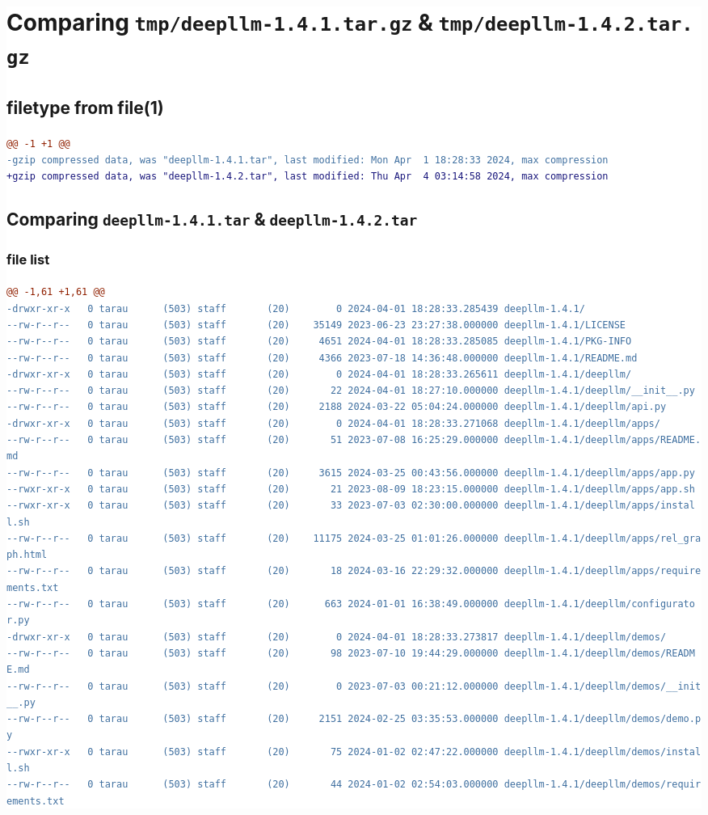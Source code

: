 # Comparing `tmp/deepllm-1.4.1.tar.gz` & `tmp/deepllm-1.4.2.tar.gz`

## filetype from file(1)

```diff
@@ -1 +1 @@
-gzip compressed data, was "deepllm-1.4.1.tar", last modified: Mon Apr  1 18:28:33 2024, max compression
+gzip compressed data, was "deepllm-1.4.2.tar", last modified: Thu Apr  4 03:14:58 2024, max compression
```

## Comparing `deepllm-1.4.1.tar` & `deepllm-1.4.2.tar`

### file list

```diff
@@ -1,61 +1,61 @@
-drwxr-xr-x   0 tarau      (503) staff       (20)        0 2024-04-01 18:28:33.285439 deepllm-1.4.1/
--rw-r--r--   0 tarau      (503) staff       (20)    35149 2023-06-23 23:27:38.000000 deepllm-1.4.1/LICENSE
--rw-r--r--   0 tarau      (503) staff       (20)     4651 2024-04-01 18:28:33.285085 deepllm-1.4.1/PKG-INFO
--rw-r--r--   0 tarau      (503) staff       (20)     4366 2023-07-18 14:36:48.000000 deepllm-1.4.1/README.md
-drwxr-xr-x   0 tarau      (503) staff       (20)        0 2024-04-01 18:28:33.265611 deepllm-1.4.1/deepllm/
--rw-r--r--   0 tarau      (503) staff       (20)       22 2024-04-01 18:27:10.000000 deepllm-1.4.1/deepllm/__init__.py
--rw-r--r--   0 tarau      (503) staff       (20)     2188 2024-03-22 05:04:24.000000 deepllm-1.4.1/deepllm/api.py
-drwxr-xr-x   0 tarau      (503) staff       (20)        0 2024-04-01 18:28:33.271068 deepllm-1.4.1/deepllm/apps/
--rw-r--r--   0 tarau      (503) staff       (20)       51 2023-07-08 16:25:29.000000 deepllm-1.4.1/deepllm/apps/README.md
--rw-r--r--   0 tarau      (503) staff       (20)     3615 2024-03-25 00:43:56.000000 deepllm-1.4.1/deepllm/apps/app.py
--rwxr-xr-x   0 tarau      (503) staff       (20)       21 2023-08-09 18:23:15.000000 deepllm-1.4.1/deepllm/apps/app.sh
--rwxr-xr-x   0 tarau      (503) staff       (20)       33 2023-07-03 02:30:00.000000 deepllm-1.4.1/deepllm/apps/install.sh
--rw-r--r--   0 tarau      (503) staff       (20)    11175 2024-03-25 01:01:26.000000 deepllm-1.4.1/deepllm/apps/rel_graph.html
--rw-r--r--   0 tarau      (503) staff       (20)       18 2024-03-16 22:29:32.000000 deepllm-1.4.1/deepllm/apps/requirements.txt
--rw-r--r--   0 tarau      (503) staff       (20)      663 2024-01-01 16:38:49.000000 deepllm-1.4.1/deepllm/configurator.py
-drwxr-xr-x   0 tarau      (503) staff       (20)        0 2024-04-01 18:28:33.273817 deepllm-1.4.1/deepllm/demos/
--rw-r--r--   0 tarau      (503) staff       (20)       98 2023-07-10 19:44:29.000000 deepllm-1.4.1/deepllm/demos/README.md
--rw-r--r--   0 tarau      (503) staff       (20)        0 2023-07-03 00:21:12.000000 deepllm-1.4.1/deepllm/demos/__init__.py
--rw-r--r--   0 tarau      (503) staff       (20)     2151 2024-02-25 03:35:53.000000 deepllm-1.4.1/deepllm/demos/demo.py
--rwxr-xr-x   0 tarau      (503) staff       (20)       75 2024-01-02 02:47:22.000000 deepllm-1.4.1/deepllm/demos/install.sh
--rw-r--r--   0 tarau      (503) staff       (20)       44 2024-01-02 02:54:03.000000 deepllm-1.4.1/deepllm/demos/requirements.txt
```